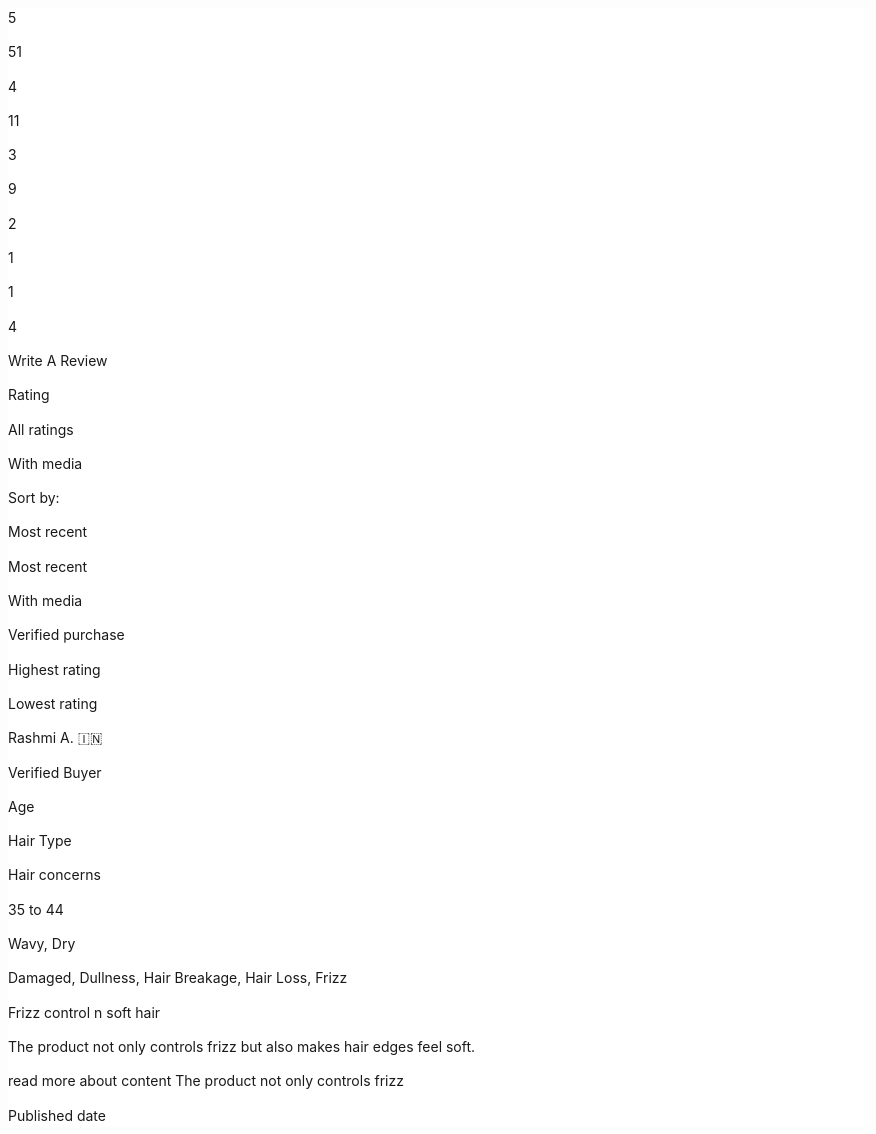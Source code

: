 5

51

4

11

3

9

2

1

1

4

Write A Review

Rating

All ratings

With media

Sort by:

Most recent

Most recent

With media

Verified purchase

Highest rating

Lowest rating

Rashmi A. 🇮🇳

Verified Buyer

Age

Hair Type

Hair concerns

35 to 44

Wavy, Dry

Damaged, Dullness, Hair Breakage, Hair Loss, Frizz

Frizz control n soft hair

The product not only controls frizz but also makes hair edges feel soft.

read more about content The product not only controls frizz

Published date
